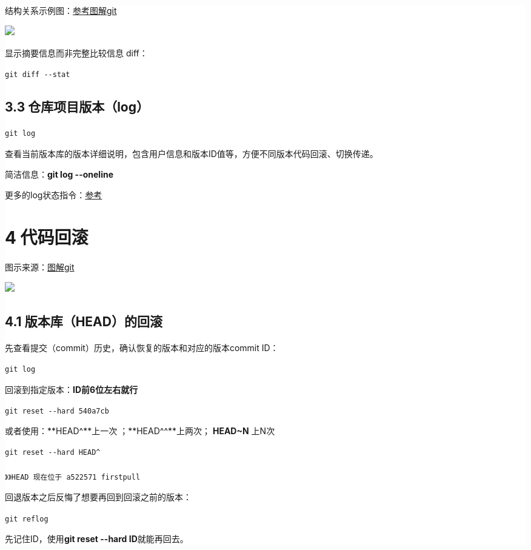 结构关系示例图：[参考图解git](http://marklodato.github.io/visual-git-guide/index-zh-cn.html#diff)

![](C:\Users\dzg\Desktop\git\捕获.PNG)

显示摘要信息而非完整比较信息 diff：

```
git diff --stat
```

## 3.3 仓库项目版本（log）

```
git log 
```

查看当前版本库的版本详细说明，包含用户信息和版本ID值等，方便不同版本代码回滚、切换传递。

简洁信息：**git log --oneline**

更多的log状态指令：[参考](https://git-scm.com/docs/git-log)

# 4 代码回滚

图示来源：[图解git](http://marklodato.github.io/visual-git-guide/index-zh-cn.html#diff)

![](C:\Users\dzg\Desktop\git\回滚.PNG)

## 4.1 版本库（HEAD）的回滚

先查看提交（commit）历史，确认恢复的版本和对应的版本commit ID：

```
git log
```

回滚到指定版本：**ID前6位左右就行**

```
git reset --hard 540a7cb
```

或者使用：**HEAD^**上一次  ；**HEAD^^**上两次； **HEAD~N** 上N次

```
git reset --hard HEAD^

》》HEAD 现在位于 a522571 firstpull
```

回退版本之后反悔了想要再回到回滚之前的版本：

```
git reflog
```

先记住ID，使用**git reset --hard ID**就能再回去。
